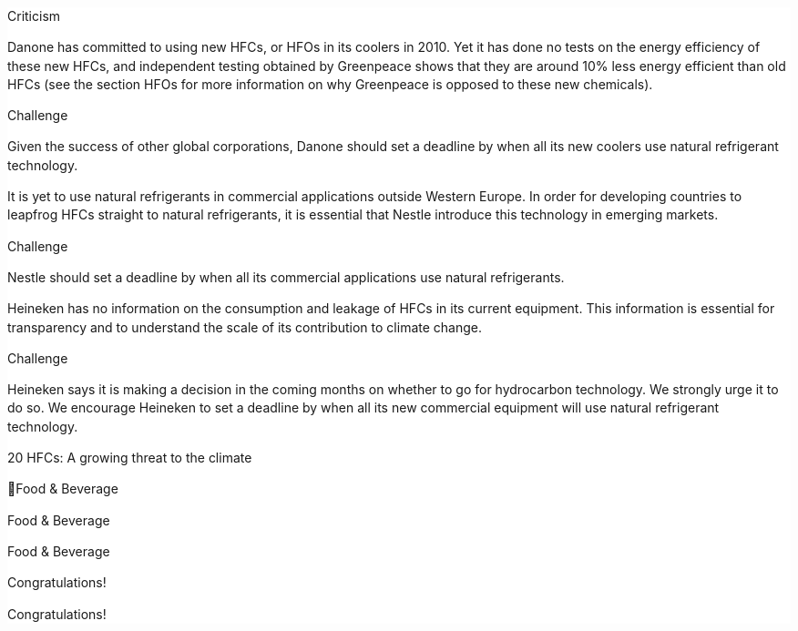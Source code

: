 Criticism

Danone has committed to using new HFCs,
or HFOs in its coolers in 2010. Yet it has done
no tests on the energy efficiency of these
new HFCs, and independent testing obtained
by Greenpeace shows that they are around
10% less energy efficient than old HFCs (see
the section HFOs for more information on
why Greenpeace is opposed to these new
chemicals).

Challenge

Given the success of other global corporations,
Danone should set a deadline by when all its
new coolers use natural refrigerant technology.

It is yet to use natural refrigerants in commercial
applications outside Western Europe. In order
for developing countries to leapfrog HFCs
straight to natural refrigerants, it is essential that
Nestle introduce this technology in emerging
markets.

Challenge

Nestle should set a deadline by when all
its commercial applications use natural
refrigerants.

Heineken has no information on the
consumption and leakage of HFCs in its current
equipment. This information is essential for
transparency and to understand the scale of its
contribution to climate change.

Challenge

Heineken says it is making a decision in
the coming months on whether to go for
hydrocarbon technology. We strongly urge
it to do so. We encourage Heineken to set
a deadline by when all its new commercial
equipment will use natural refrigerant
technology.

20 HFCs: A growing threat to the climate

Food & Beverage

Food & Beverage

Food & Beverage

Congratulations!

Congratulations!
